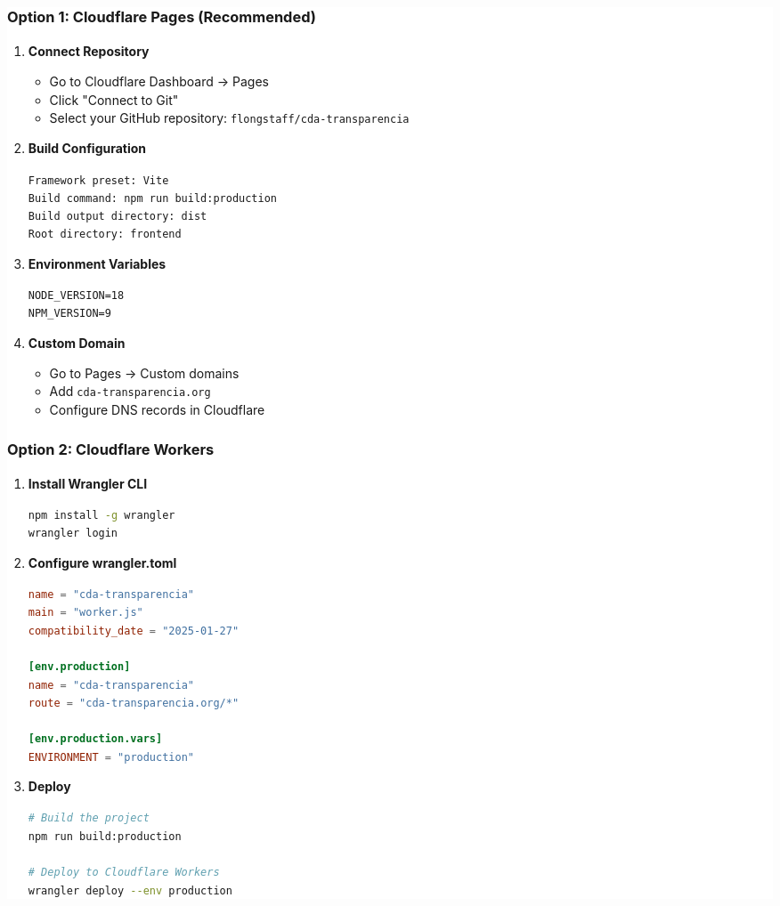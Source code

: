 ### Option 1: Cloudflare Pages (Recommended)

1. **Connect Repository**
   - Go to Cloudflare Dashboard → Pages
   - Click "Connect to Git"
   - Select your GitHub repository: `flongstaff/cda-transparencia`

2. **Build Configuration**
   ```
   Framework preset: Vite
   Build command: npm run build:production
   Build output directory: dist
   Root directory: frontend
   ```

3. **Environment Variables**
   ```
   NODE_VERSION=18
   NPM_VERSION=9
   ```

4. **Custom Domain**
   - Go to Pages → Custom domains
   - Add `cda-transparencia.org`
   - Configure DNS records in Cloudflare

### Option 2: Cloudflare Workers

1. **Install Wrangler CLI**
   ```bash
   npm install -g wrangler
   wrangler login
   ```

2. **Configure wrangler.toml**
   ```toml
   name = "cda-transparencia"
   main = "worker.js"
   compatibility_date = "2025-01-27"

   [env.production]
   name = "cda-transparencia"
   route = "cda-transparencia.org/*"

   [env.production.vars]
   ENVIRONMENT = "production"
   ```

3. **Deploy**
   ```bash
   # Build the project
   npm run build:production

   # Deploy to Cloudflare Workers
   wrangler deploy --env production
   ```
